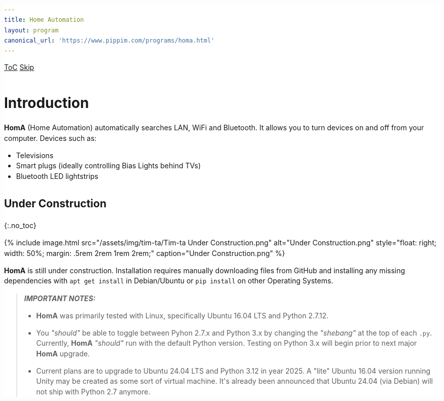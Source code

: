 ```yaml
---
title: Home Automation
layout: program
canonical_url: 'https://www.pippim.com/programs/homa.html'
---
```



<a id="hdr1"></a>
<div class="hdr-bar">  <a href="#hdr2">ToC</a>  <a href="#hdr2">Skip</a></div>

# Introduction

**HomA** (Home Automation) automatically searches LAN, WiFi and Bluetooth.
It allows you to turn devices on and off from your computer. Devices such as:

- Televisions
- Smart plugs (ideally controlling Bias Lights behind TVs)
- Bluetooth LED lightstrips


<video src="https://private-user-images.githubusercontent.com/92641463/408811640-67621c4d-65eb-4cc9-9202-a6c4e0a23ae0.mp4"
data-canonical-src="https://private-user-images.githubusercontent.com/92641463/408811640-67621c4d-65eb-4cc9-9202-a6c4e0a23ae0.mp4"
controls="controls" muted="muted" class="d-block rounded-bottom-2 width-fit"
style="max-height:640px; width: 100% !important; height: auto !important;">
  </video>


## Under Construction
{:.no_toc}

{% include image.html src="/assets/img/tim-ta/Tim-ta Under Construction.png"
   alt="Under Construction.png"
   style="float: right; width: 50%; margin: .5rem 2rem 1rem 2rem;"
   caption="Under Construction.png"
%}

**HomA** is still under construction. Installation requires
manually downloading files from GitHub and installing any
missing dependencies with `apt get install` in Debian/Ubuntu
or `pip install` on other Operating Systems.


> ***IMPORTANT NOTES:*** 
> 
> - **HomA** was primarily tested with Linux, specifically 
Ubuntu 16.04 LTS and Python 2.7.12.
> 
> - You *"should"* be able to toggle between Pyhon 2.7.x and 
Python 3.x by changing the *"shebang"* at the top of each `.py`. 
Currently, **HomA** *"should"* run with the default Python version.
Testing on Python 3.x will begin prior to next major **HomA** upgrade.
> 
> - Current plans are to upgrade to Ubuntu 24.04 LTS and Python 3.12 
in year 2025. A "lite" Ubuntu 16.04 version running Unity may be 
created as some sort of virtual machine. It's already been announced 
that Ubuntu 24.04 (via Debian) will not ship with Python 2.7 anymore.
